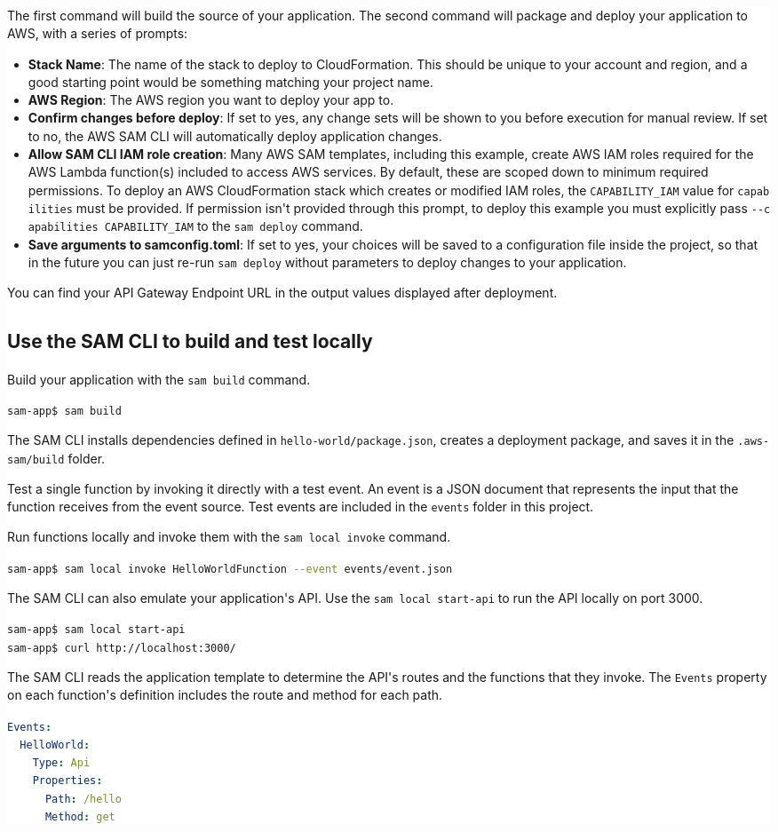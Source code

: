 The first command will build the source of your application. The second command will package and deploy your application to AWS, with a series of prompts:

- **Stack Name**: The name of the stack to deploy to CloudFormation. This should be unique to your account and region, and a good starting point would be something matching your project name.
- **AWS Region**: The AWS region you want to deploy your app to.
- **Confirm changes before deploy**: If set to yes, any change sets will be shown to you before execution for manual review. If set to no, the AWS SAM CLI will automatically deploy application changes.
- **Allow SAM CLI IAM role creation**: Many AWS SAM templates, including this example, create AWS IAM roles required for the AWS Lambda function(s) included to access AWS services. By default, these are scoped down to minimum required permissions. To deploy an AWS CloudFormation stack which creates or modified IAM roles, the `CAPABILITY_IAM` value for `capabilities` must be provided. If permission isn't provided through this prompt, to deploy this example you must explicitly pass `--capabilities CAPABILITY_IAM` to the `sam deploy` command.
- **Save arguments to samconfig.toml**: If set to yes, your choices will be saved to a configuration file inside the project, so that in the future you can just re-run `sam deploy` without parameters to deploy changes to your application.

You can find your API Gateway Endpoint URL in the output values displayed after deployment.

## Use the SAM CLI to build and test locally

Build your application with the `sam build` command.

```bash
sam-app$ sam build
```

The SAM CLI installs dependencies defined in `hello-world/package.json`, creates a deployment package, and saves it in the `.aws-sam/build` folder.

Test a single function by invoking it directly with a test event. An event is a JSON document that represents the input that the function receives from the event source. Test events are included in the `events` folder in this project.

Run functions locally and invoke them with the `sam local invoke` command.

```bash
sam-app$ sam local invoke HelloWorldFunction --event events/event.json
```

The SAM CLI can also emulate your application's API. Use the `sam local start-api` to run the API locally on port 3000.

```bash
sam-app$ sam local start-api
sam-app$ curl http://localhost:3000/
```

The SAM CLI reads the application template to determine the API's routes and the functions that they invoke. The `Events` property on each function's definition includes the route and method for each path.

```yaml
Events:
  HelloWorld:
    Type: Api
    Properties:
      Path: /hello
      Method: get
```
